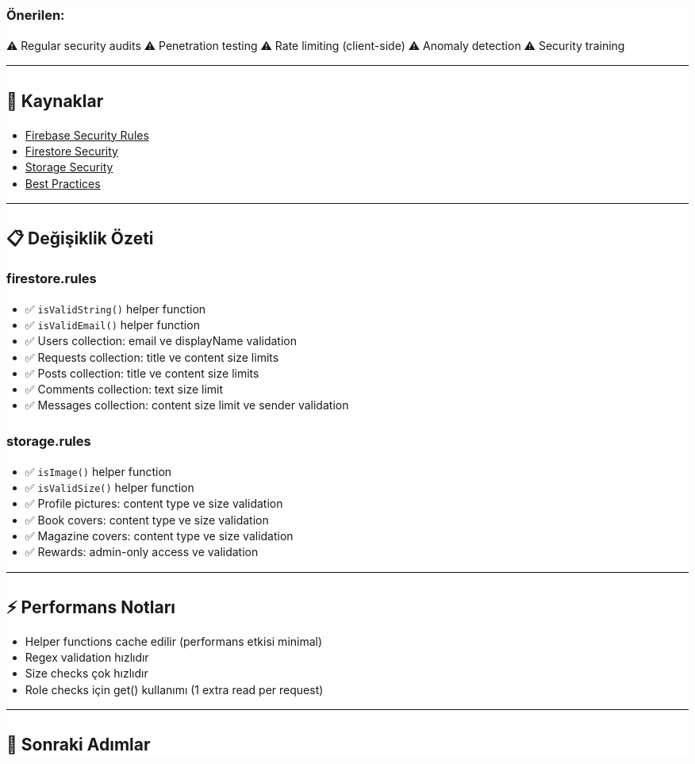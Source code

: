 ### Önerilen:
⚠️ Regular security audits
⚠️ Penetration testing
⚠️ Rate limiting (client-side)
⚠️ Anomaly detection
⚠️ Security training

---

## 🔗 Kaynaklar

- [Firebase Security Rules](https://firebase.google.com/docs/rules)
- [Firestore Security](https://firebase.google.com/docs/firestore/security/get-started)
- [Storage Security](https://firebase.google.com/docs/storage/security)
- [Best Practices](https://firebase.google.com/docs/rules/best-practices)

---

## 📋 Değişiklik Özeti

### firestore.rules
- ✅ `isValidString()` helper function
- ✅ `isValidEmail()` helper function
- ✅ Users collection: email ve displayName validation
- ✅ Requests collection: title ve content size limits
- ✅ Posts collection: title ve content size limits
- ✅ Comments collection: text size limit
- ✅ Messages collection: content size limit ve sender validation

### storage.rules
- ✅ `isImage()` helper function
- ✅ `isValidSize()` helper function
- ✅ Profile pictures: content type ve size validation
- ✅ Book covers: content type ve size validation
- ✅ Magazine covers: content type ve size validation
- ✅ Rewards: admin-only access ve validation

---

## ⚡ Performans Notları

- Helper functions cache edilir (performans etkisi minimal)
- Regex validation hızlıdır
- Size checks çok hızlıdır
- Role checks için get() kullanımı (1 extra read per request)

---

## 🎯 Sonraki Adımlar
